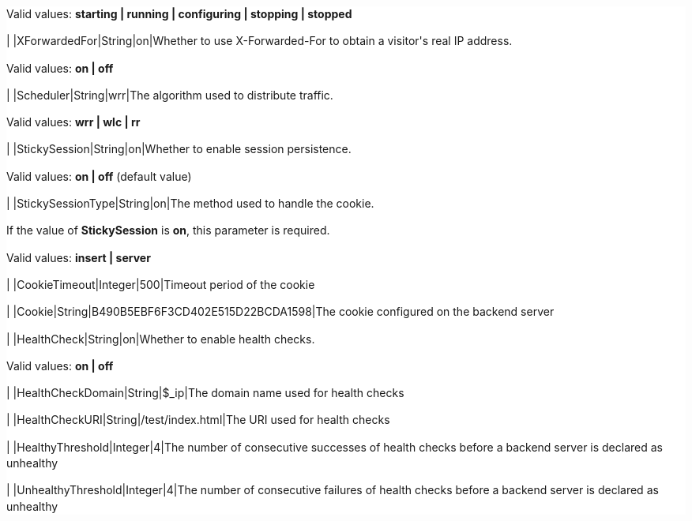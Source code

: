  Valid values: **starting | running | configuring | stopping | stopped**

 |
|XForwardedFor|String|on|Whether to use X-Forwarded-For to obtain a visitor's real IP address.

 Valid values: **on | off**

 |
|Scheduler|String|wrr|The algorithm used to distribute traffic.

 Valid values: **wrr | wlc | rr**

 |
|StickySession|String|on|Whether to enable session persistence.

 Valid values: **on | off** \(default value\)

 |
|StickySessionType|String|on|The method used to handle the cookie.

 If the value of **StickySession** is **on**, this parameter is required.

 Valid values: **insert | server**

 |
|CookieTimeout|Integer|500|Timeout period of the cookie

 |
|Cookie|String|B490B5EBF6F3CD402E515D22BCDA1598|The cookie configured on the backend server

 |
|HealthCheck|String|on|Whether to enable health checks.

 Valid values: **on | off**

 |
|HealthCheckDomain|String|$\_ip|The domain name used for health checks

 |
|HealthCheckURI|String|/test/index.html|The URI used for health checks

 |
|HealthyThreshold|Integer|4|The number of consecutive successes of health checks before a backend server is declared as unhealthy

 |
|UnhealthyThreshold|Integer|4|The number of consecutive failures of health checks before a backend server is declared as unhealthy
